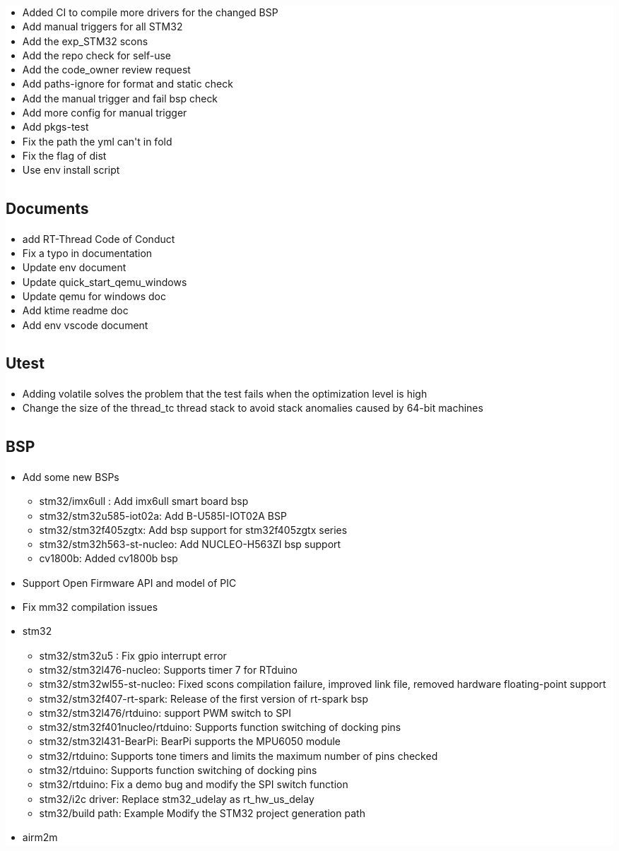 * Added CI to compile more drivers for the changed BSP 
* Add manual triggers for all STM32 
* Add the exp_STM32 scons 
* Add the repo check for self-use 
* Add the code_owner review request 
* Add paths-ignore for format and static check 
* Add the manual trigger and fail bsp check 
* Add more config for manual trigger 
* Add pkgs-test 
* Fix the path the yml can't in fold 
* Fix the flag of dist 
* Use env install script 

## Documents

* add RT-Thread Code of Conduct 
* Fix a typo in documentation 
* Update env document 
* Update quick_start_qemu_windows 
* Update qemu for windows doc 
* Add ktime readme doc 
* Add env vscode document 

## Utest

* Adding volatile solves the problem that the test fails when the optimization level is high 
* Change the size of the thread_tc thread stack to avoid stack anomalies caused by 64-bit machines 

## BSP

* Add some new BSPs
  * stm32/imx6ull : Add imx6ull smart board bsp 
  * stm32/stm32u585-iot02a: Add B-U585I-IOT02A BSP 
  * stm32/stm32f405zgtx: Add bsp support for stm32f405zgtx series 
  * stm32/stm32h563-st-nucleo: Add NUCLEO-H563ZI bsp support 
  * cv1800b: Added cv1800b bsp 
* Support Open Firmware API and model of PIC 
* Fix mm32 compilation issues 
* stm32

  * stm32/stm32u5 : Fix gpio interrupt error 
  * stm32/stm32l476-nucleo: Supports timer 7 for RTduino 
  * stm32/stm32wl55-st-nucleo: Fixed scons compilation failure, improved link file, removed hardware floating-point support 
  * stm32/stm32f407-rt-spark: Release of the first version of rt-spark bsp 
  * stm32/stm32l476/rtduino: support PWM switch to SPI
  * stm32/stm32f401nucleo/rtduino: Supports function switching of docking pins 
  * stm32/stm32l431-BearPi: BearPi supports the MPU6050 module 
  * stm32/rtduino: Supports tone timers and limits the maximum number of pins checked 
  * stm32/rtduino: Supports function switching of docking pins 
  * stm32/rtduino: Fix a demo bug and modify the SPI switch function 
  * stm32/i2c driver: Replace stm32_udelay as rt_hw_us_delay 
  * stm32/build path: Example Modify the STM32 project generation path 
* airm2m

